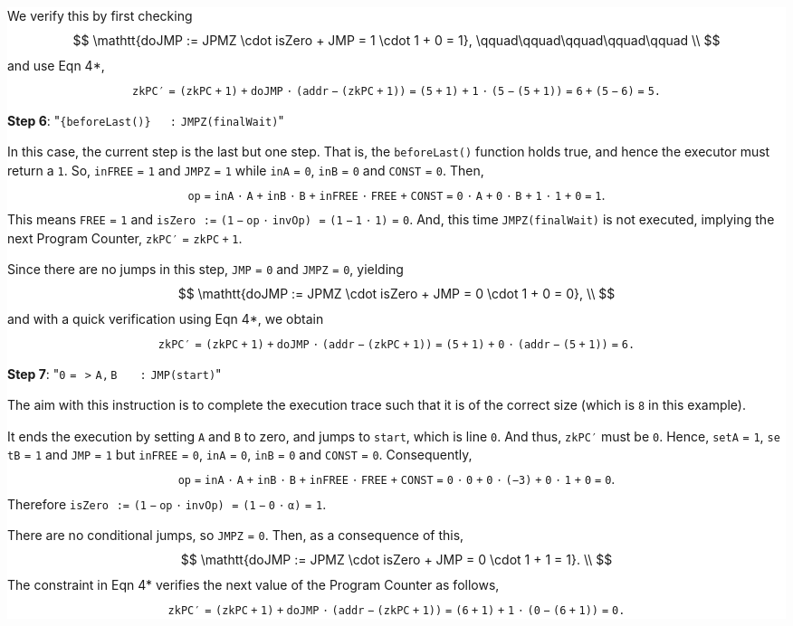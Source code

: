 We verify this by first checking 
$$
\mathtt{doJMP := JPMZ \cdot isZero + JMP = 1 \cdot 1 + 0 = 1}, \qquad\qquad\qquad\qquad\qquad \\
$$
and use Eqn 4*,
$$
\mathtt{zkPC′ = (zkPC+1)+doJMP \cdot \big(addr−(zkPC+1)\big)\ =\ (5+1)\ +\ 1 \cdot \big(5−(5+1)\big)\ =\ 6 + (5-6)\ =\ 5.}
$$




**Step 6**:  "$\mathtt{\{beforeLast()\}\quad:JMPZ(finalWait)}$"

In this case, the current step is the last but one step. That is, the $\texttt{beforeLast()}$ function holds true, and hence the executor must return a $\mathtt{1}$. So, $\mathtt{inFREE = 1}$ and $\mathtt{JMPZ = 1}$ while $\mathtt{inA = 0}$, $\mathtt{inB =0}$ and $\mathtt{CONST = 0}$. Then,
$$
\mathtt{op\ =\ inA \cdot A\ +\ inB \cdot B\ +\ inFREE \cdot FREE\ +\ CONST\ =\ 0 \cdot A\ +\ 0 \cdot B\ +\ 1 \cdot 1\ +\ 0\  =\ 1}.
$$
This means  $\mathtt{FREE = 1}$ and $\mathtt{isZero \ := (1 − op \cdot invOp)\ = (1 − 1 \cdot 1) = 0}$. And, this time $\texttt{JMPZ(finalWait)}$ is not executed, implying the next Program Counter, $\mathtt{zkPC′ = zkPC + 1}$. 

Since there are no jumps in this step, $\mathtt{JMP = 0}$ and $\mathtt{JMPZ = 0}$, yielding 
$$
\mathtt{doJMP := JPMZ \cdot isZero + JMP = 0 \cdot 1 + 0 = 0}, \\
$$
and with a quick verification using Eqn 4*, we obtain
$$
\mathtt{zkPC′ = (zkPC+1)+doJMP \cdot \big(addr−(zkPC+1)\big)\ =\ (5+1)\ +\ 0 \cdot \big(addr −(5+1)\big)\ =\ 6.}
$$




**Step 7**:  "$\mathtt{0 => A,B\quad\ :JMP(start)}$"

The aim with this instruction is to complete the execution trace such that it is of the correct size (which is $\mathtt{8}$ in this example). 

It ends the execution by setting $\texttt{A}$ and $\texttt{B}$ to zero, and jumps to $\mathtt{start}$, which is line $\mathtt{0}$. And thus, $\mathtt{zkPC'}$ must be $\mathtt{0}$. Hence, $\mathtt{setA = 1}$, $\mathtt{setB = 1}$ and $\mathtt{JMP = 1}$ but $\mathtt{inFREE = 0}$, $\mathtt{inA =0}$, $\mathtt{inB =0}$ and $\mathtt{CONST = 0}$. Consequently, 
$$
\mathtt{op\ =\ inA \cdot A\ +\ inB \cdot B\ +\ inFREE \cdot FREE\ +\ CONST\ =\ 0 \cdot 0\ +\ 0 \cdot (-3)\ +\ 0 \cdot 1\ +\ 0\  =\ 0}.
$$
Therefore $\mathtt{isZero \ := (1 − op \cdot invOp)\ = (1 − 0 \cdot \alpha) = 1}$. 

There are no conditional jumps, so $\mathtt{JMPZ = 0}$. Then, as a consequence of this, 
$$
\mathtt{doJMP := JPMZ \cdot isZero + JMP = 0 \cdot 1 + 1 = 1}. \\
$$
The constraint in Eqn 4* verifies the next value of the Program Counter as follows,
$$
\mathtt{zkPC′ = (zkPC+1)+doJMP \cdot \big(addr−(zkPC+1)\big)\ =\ (6+1)\ +\ 1 \cdot \big(0 −(6+1)\big)\ =\ 0.}
$$
